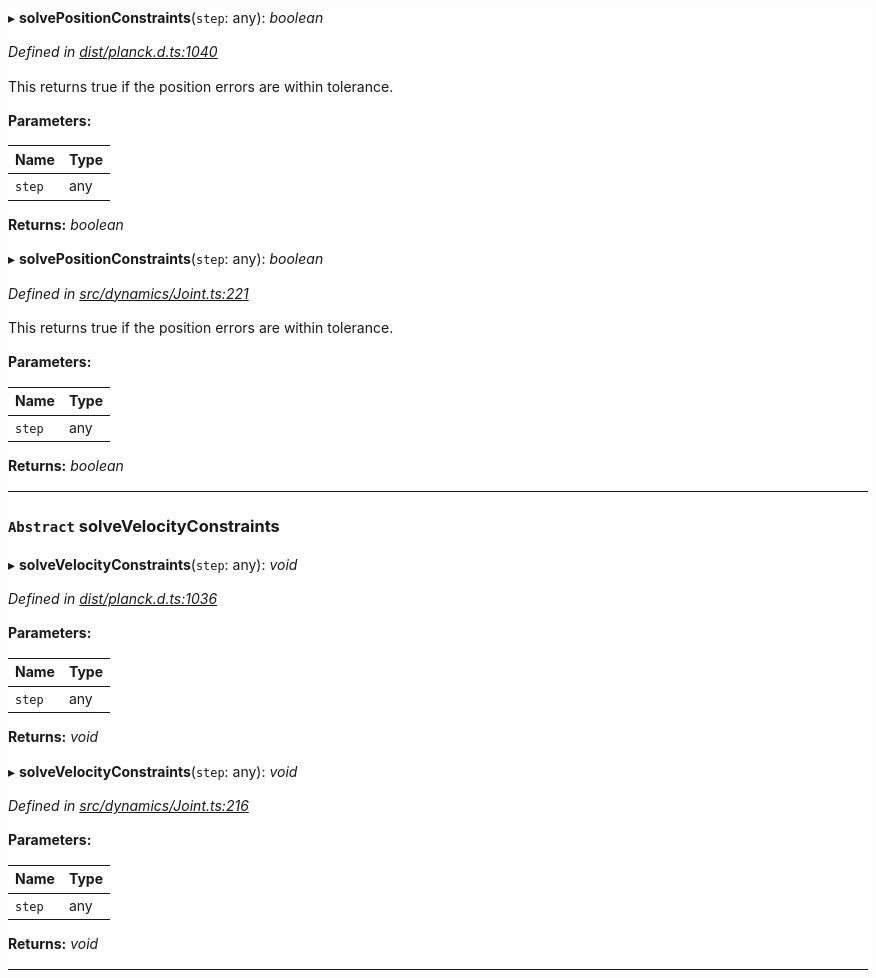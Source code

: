 ▸ **solvePositionConstraints**(`step`: any): *boolean*

*Defined in [dist/planck.d.ts:1040](https://github.com/shakiba/planck.js/blob/7e469c4/dist/planck.d.ts#L1040)*

This returns true if the position errors are within tolerance.

**Parameters:**

Name | Type |
------ | ------ |
`step` | any |

**Returns:** *boolean*

▸ **solvePositionConstraints**(`step`: any): *boolean*

*Defined in [src/dynamics/Joint.ts:221](https://github.com/shakiba/planck.js/blob/7e469c4/src/dynamics/Joint.ts#L221)*

This returns true if the position errors are within tolerance.

**Parameters:**

Name | Type |
------ | ------ |
`step` | any |

**Returns:** *boolean*

___

### `Abstract` solveVelocityConstraints

▸ **solveVelocityConstraints**(`step`: any): *void*

*Defined in [dist/planck.d.ts:1036](https://github.com/shakiba/planck.js/blob/7e469c4/dist/planck.d.ts#L1036)*

**Parameters:**

Name | Type |
------ | ------ |
`step` | any |

**Returns:** *void*

▸ **solveVelocityConstraints**(`step`: any): *void*

*Defined in [src/dynamics/Joint.ts:216](https://github.com/shakiba/planck.js/blob/7e469c4/src/dynamics/Joint.ts#L216)*

**Parameters:**

Name | Type |
------ | ------ |
`step` | any |

**Returns:** *void*

___
